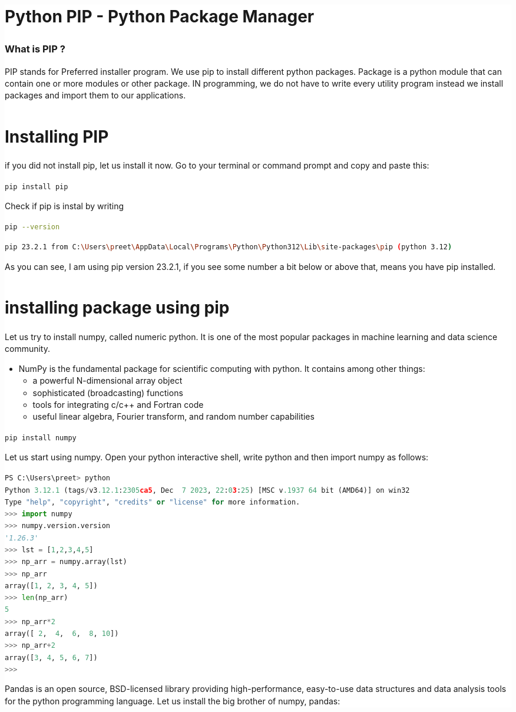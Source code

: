 # Python PIP - Python Package Manager
### What is PIP ?
PIP stands for Preferred installer program. We use pip to install different python packages. Package is a python module that can contain one or more modules or other package. IN programming, we do not have to write every utility program instead we install packages and import them to our applications.

# Installing PIP
if you did not install pip, let us install it now. Go to your terminal or command prompt and copy and paste this:
```sh
pip install pip
```
Check if pip is instal by writing
```sh
pip --version
```
```sh
pip 23.2.1 from C:\Users\preet\AppData\Local\Programs\Python\Python312\Lib\site-packages\pip (python 3.12)
```

As you can see, I am using pip version 23.2.1, if you see some number a bit below or above that, means you have pip installed.

# installing package using pip
Let us try to install numpy, called numeric python. It is one of the most popular packages in machine learning and data science community.
- NumPy is the fundamental package for scientific computing with python. It contains among other things:
   - a powerful N-dimensional array object
   - sophisticated (broadcasting) functions
   - tools for integrating c/c++ and Fortran code
   - useful linear algebra, Fourier transform, and random number capabilities

```sh
pip install numpy
```
Let us start using numpy. Open your python interactive shell, write python and then import numpy as follows:
```py
PS C:\Users\preet> python
Python 3.12.1 (tags/v3.12.1:2305ca5, Dec  7 2023, 22:03:25) [MSC v.1937 64 bit (AMD64)] on win32
Type "help", "copyright", "credits" or "license" for more information.
>>> import numpy
>>> numpy.version.version
'1.26.3'
>>> lst = [1,2,3,4,5]
>>> np_arr = numpy.array(lst)
>>> np_arr
array([1, 2, 3, 4, 5])
>>> len(np_arr)
5
>>> np_arr*2
array([ 2,  4,  6,  8, 10])
>>> np_arr+2
array([3, 4, 5, 6, 7])
>>>
```
Pandas is an open source, BSD-licensed library providing high-performance, easy-to-use data structures and data analysis tools for the python programming language. Let us install the big brother of numpy, pandas: